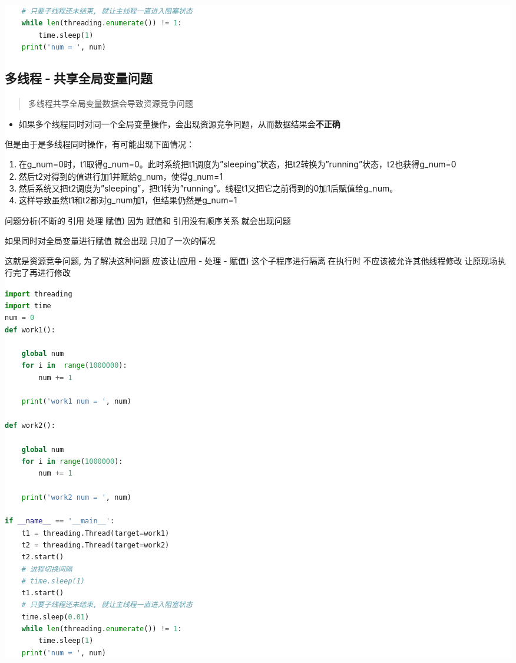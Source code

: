 ```python
    # 只要子线程还未结束, 就让主线程一直进入阻塞状态
    while len(threading.enumerate()) != 1:
        time.sleep(1)
    print('num = ', num)
```



## 多线程 - 共享全局变量问题

> 多线程共享全局变量数据会导致资源竞争问题

- 如果多个线程同时对同一个全局变量操作，会出现资源竞争问题，从而数据结果会**不正确**

但是由于是多线程同时操作，有可能出现下面情况：

1. 在g_num=0时，t1取得g_num=0。此时系统把t1调度为”sleeping”状态，把t2转换为”running”状态，t2也获得g_num=0
2. 然后t2对得到的值进行加1并赋给g_num，使得g_num=1
3. 然后系统又把t2调度为”sleeping”，把t1转为”running”。线程t1又把它之前得到的0加1后赋值给g_num。
4. 这样导致虽然t1和t2都对g_num加1，但结果仍然是g_num=1



问题分析(不断的 引用  处理 赋值) 因为  赋值和 引用没有顺序关系 就会出现问题

如果同时对全局变量进行赋值 就会出现 只加了一次的情况

这就是资源竞争问题, 为了解决这种问题 应该让(应用 - 处理 - 赋值) 这个子程序进行隔离 在执行时 不应该被允许其他线程修改 让原现场执行完了再进行修改

```python
import threading
import time
num = 0
def work1():

    global num
    for i in  range(1000000):
        num += 1

    print('work1 num = ', num)

def work2():

    global num
    for i in range(1000000):
        num += 1

    print('work2 num = ', num)

if __name__ == '__main__':
    t1 = threading.Thread(target=work1)
    t2 = threading.Thread(target=work2)
    t2.start()
    # 进程切换间隔
    # time.sleep(1)
    t1.start()
    # 只要子线程还未结束, 就让主线程一直进入阻塞状态
    time.sleep(0.01)
    while len(threading.enumerate()) != 1:
        time.sleep(1)
    print('num = ', num)

```
